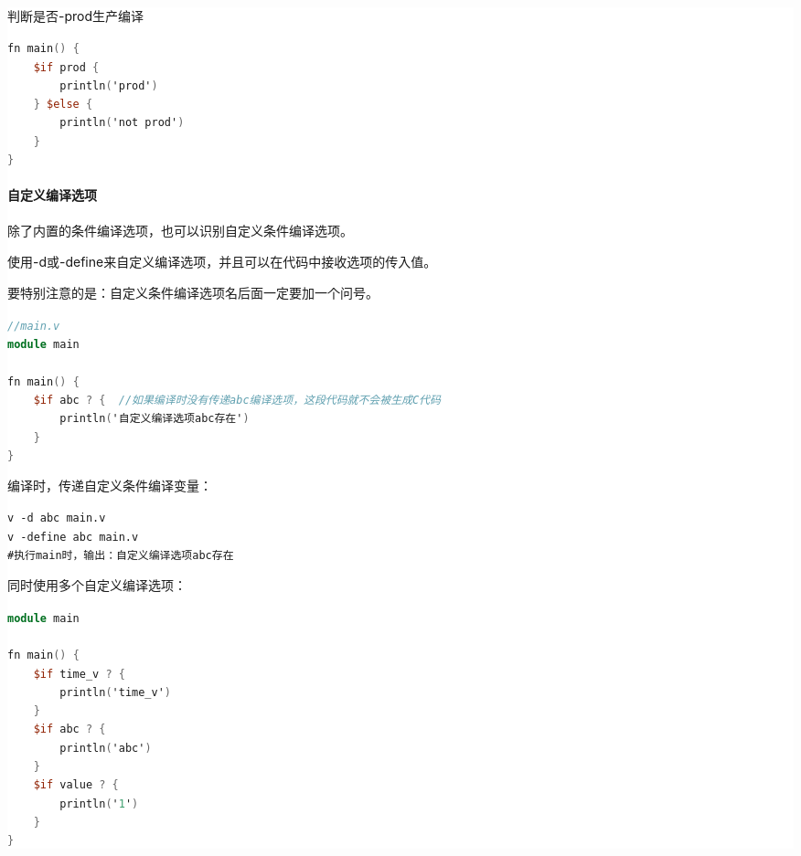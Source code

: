 判断是否-prod生产编译

```v
fn main() {
	$if prod {
		println('prod')
	} $else {
		println('not prod')
	}
}
```

#### 自定义编译选项

除了内置的条件编译选项，也可以识别自定义条件编译选项。

使用-d或-define来自定义编译选项，并且可以在代码中接收选项的传入值。

要特别注意的是：自定义条件编译选项名后面一定要加一个问号。

```v
//main.v
module main

fn main() {
	$if abc ? {  //如果编译时没有传递abc编译选项，这段代码就不会被生成C代码
		println('自定义编译选项abc存在')
	}
}
```

编译时，传递自定义条件编译变量：

```shell
v -d abc main.v
v -define abc main.v
#执行main时，输出：自定义编译选项abc存在
```

同时使用多个自定义编译选项：

```v
module main

fn main() {
	$if time_v ? {
		println('time_v')
	}
	$if abc ? { 
		println('abc')
	}
	$if value ? {
		println('1')
	}
}
```
